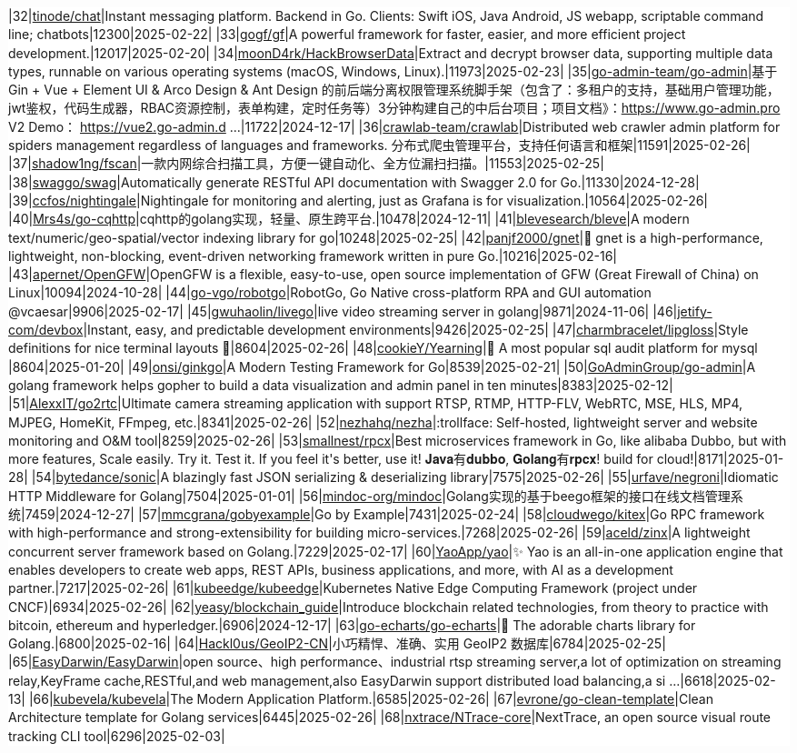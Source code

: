 |32|[tinode/chat](https://github.com/tinode/chat)|Instant messaging platform. Backend in Go. Clients: Swift iOS, Java Android, JS webapp, scriptable command line; chatbots|12300|2025-02-22|
|33|[gogf/gf](https://github.com/gogf/gf)|A powerful framework for faster, easier, and more efficient project development.|12017|2025-02-20|
|34|[moonD4rk/HackBrowserData](https://github.com/moonD4rk/HackBrowserData)|Extract and decrypt browser data, supporting multiple data types, runnable on various operating systems (macOS, Windows, Linux).|11973|2025-02-23|
|35|[go-admin-team/go-admin](https://github.com/go-admin-team/go-admin)|基于Gin + Vue + Element UI &  Arco Design & Ant Design 的前后端分离权限管理系统脚手架（包含了：多租户的支持，基础用户管理功能，jwt鉴权，代码生成器，RBAC资源控制，表单构建，定时任务等）3分钟构建自己的中后台项目；项目文档》：https://www.go-admin.pro   V2 Demo： https://vue2.go-admin.d ...|11722|2024-12-17|
|36|[crawlab-team/crawlab](https://github.com/crawlab-team/crawlab)|Distributed web crawler admin platform for spiders management regardless of languages and frameworks. 分布式爬虫管理平台，支持任何语言和框架|11591|2025-02-26|
|37|[shadow1ng/fscan](https://github.com/shadow1ng/fscan)|一款内网综合扫描工具，方便一键自动化、全方位漏扫扫描。|11553|2025-02-25|
|38|[swaggo/swag](https://github.com/swaggo/swag)|Automatically generate RESTful API documentation with Swagger 2.0 for Go.|11330|2024-12-28|
|39|[ccfos/nightingale](https://github.com/ccfos/nightingale)|Nightingale for monitoring and alerting, just as Grafana is for visualization.|10564|2025-02-26|
|40|[Mrs4s/go-cqhttp](https://github.com/Mrs4s/go-cqhttp)|cqhttp的golang实现，轻量、原生跨平台.|10478|2024-12-11|
|41|[blevesearch/bleve](https://github.com/blevesearch/bleve)|A modern text/numeric/geo-spatial/vector indexing library for go|10248|2025-02-25|
|42|[panjf2000/gnet](https://github.com/panjf2000/gnet)|🚀 gnet is a high-performance, lightweight, non-blocking, event-driven networking framework written in pure Go.|10216|2025-02-16|
|43|[apernet/OpenGFW](https://github.com/apernet/OpenGFW)|OpenGFW is a flexible, easy-to-use, open source implementation of GFW (Great Firewall of China) on Linux|10094|2024-10-28|
|44|[go-vgo/robotgo](https://github.com/go-vgo/robotgo)|RobotGo, Go Native cross-platform RPA and GUI automation  @vcaesar|9906|2025-02-17|
|45|[gwuhaolin/livego](https://github.com/gwuhaolin/livego)|live video streaming server in golang|9871|2024-11-06|
|46|[jetify-com/devbox](https://github.com/jetify-com/devbox)|Instant, easy, and predictable development environments|9426|2025-02-25|
|47|[charmbracelet/lipgloss](https://github.com/charmbracelet/lipgloss)|Style definitions for nice terminal layouts 👄|8604|2025-02-26|
|48|[cookieY/Yearning](https://github.com/cookieY/Yearning)|🐳 A most popular sql audit platform for mysql |8604|2025-01-20|
|49|[onsi/ginkgo](https://github.com/onsi/ginkgo)|A Modern Testing Framework for Go|8539|2025-02-21|
|50|[GoAdminGroup/go-admin](https://github.com/GoAdminGroup/go-admin)|A golang framework helps gopher to build a data visualization and admin panel in ten minutes|8383|2025-02-12|
|51|[AlexxIT/go2rtc](https://github.com/AlexxIT/go2rtc)|Ultimate camera streaming application with support RTSP, RTMP, HTTP-FLV, WebRTC, MSE, HLS, MP4, MJPEG, HomeKit, FFmpeg, etc.|8341|2025-02-26|
|52|[nezhahq/nezha](https://github.com/nezhahq/nezha)|:trollface: Self-hosted, lightweight server and website monitoring and O&M tool|8259|2025-02-26|
|53|[smallnest/rpcx](https://github.com/smallnest/rpcx)|Best microservices framework in Go, like alibaba Dubbo, but with more features, Scale easily. Try it. Test it. If you feel it's better, use it! 𝐉𝐚𝐯𝐚有𝐝𝐮𝐛𝐛𝐨, 𝐆𝐨𝐥𝐚𝐧𝐠有𝐫𝐩𝐜𝐱! build for cloud!|8171|2025-01-28|
|54|[bytedance/sonic](https://github.com/bytedance/sonic)|A blazingly fast JSON serializing & deserializing library|7575|2025-02-26|
|55|[urfave/negroni](https://github.com/urfave/negroni)|Idiomatic HTTP Middleware for Golang|7504|2025-01-01|
|56|[mindoc-org/mindoc](https://github.com/mindoc-org/mindoc)|Golang实现的基于beego框架的接口在线文档管理系统|7459|2024-12-27|
|57|[mmcgrana/gobyexample](https://github.com/mmcgrana/gobyexample)|Go by Example|7431|2025-02-24|
|58|[cloudwego/kitex](https://github.com/cloudwego/kitex)|Go RPC framework with high-performance and strong-extensibility for building micro-services.|7268|2025-02-26|
|59|[aceld/zinx](https://github.com/aceld/zinx)|A lightweight concurrent server framework based on Golang.|7229|2025-02-17|
|60|[YaoApp/yao](https://github.com/YaoApp/yao)|✨ Yao is an all-in-one application engine that enables developers to create web apps, REST APIs, business applications, and more, with AI as a development partner.|7217|2025-02-26|
|61|[kubeedge/kubeedge](https://github.com/kubeedge/kubeedge)|Kubernetes Native Edge Computing Framework (project under CNCF)|6934|2025-02-26|
|62|[yeasy/blockchain_guide](https://github.com/yeasy/blockchain_guide)|Introduce blockchain related technologies, from theory to practice with bitcoin, ethereum and hyperledger.|6906|2024-12-17|
|63|[go-echarts/go-echarts](https://github.com/go-echarts/go-echarts)|🎨 The adorable charts library for Golang.|6800|2025-02-16|
|64|[Hackl0us/GeoIP2-CN](https://github.com/Hackl0us/GeoIP2-CN)|小巧精悍、准确、实用 GeoIP2 数据库|6784|2025-02-25|
|65|[EasyDarwin/EasyDarwin](https://github.com/EasyDarwin/EasyDarwin)|open source、high performance、industrial rtsp streaming server,a lot of optimization on streaming relay,KeyFrame cache,RESTful,and web management,also EasyDarwin support distributed load balancing,a si ...|6618|2025-02-13|
|66|[kubevela/kubevela](https://github.com/kubevela/kubevela)|The Modern Application Platform.|6585|2025-02-26|
|67|[evrone/go-clean-template](https://github.com/evrone/go-clean-template)|Clean Architecture template for Golang services|6445|2025-02-26|
|68|[nxtrace/NTrace-core](https://github.com/nxtrace/NTrace-core)|NextTrace, an open source visual route tracking CLI tool|6296|2025-02-03|